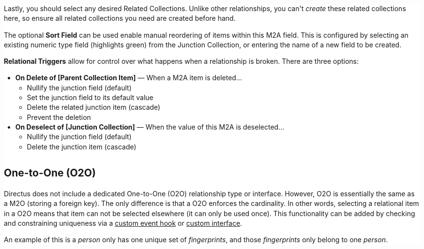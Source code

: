 Lastly, you should select any desired Related Collections. Unlike other relationships, you can't _create_ these related
collections here, so ensure all related collections you need are created before hand.

The optional **Sort Field** can be used enable manual reordering of items within this M2A field. This is configured by
selecting an existing numeric type field (highlights green) from the Junction Collection, or entering the name of a new
field to be created.

**Relational Triggers** allow for control over what happens when a relationship is broken. There are three options:

- **On Delete of [Parent Collection Item]** — When a M2A item is deleted...
  - Nullify the junction field (default)
  - Set the junction field to its default value
  - Delete the related junction item (cascade)
  - Prevent the deletion
- **On Deselect of [Junction Collection]** — When the value of this M2A is deselected...
  - Nullify the junction field (default)
  - Delete the junction item (cascade)

## One-to-One (O2O)

Directus does not include a dedicated One-to-One (O2O) relationship type or interface. However, O2O is essentially the
same as a M2O (storing a foreign key). The only difference is that a O2O enforces the cardinality. In other words,
selecting a relational item in a O2O means that item can not be selected elsewhere (it can only be used once). This
functionality can be added by checking and constraining uniqueness via a [custom event hook](/guides/api-hooks) or
[custom interface](/guides/interfaces).

An example of this is a _person_ only has one unique set of _fingerprints_, and those _fingerprints_ only belong to one
_person_.
